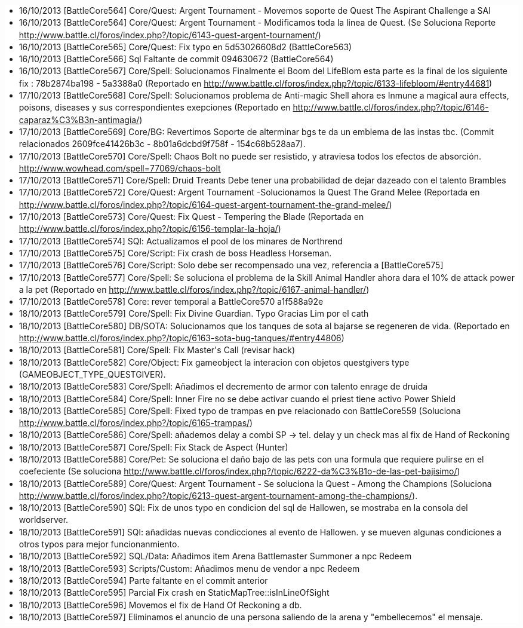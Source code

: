 + 16/10/2013 [BattleCore564] Core/Quest: Argent Tournament - Movemos soporte de Quest The Aspirant Challenge a SAI
+ 16/10/2013 [BattleCore564] Core/Quest: Argent Tournament - Modificamos toda la linea de Quest. (Se Soluciona Reporte  http://www.battle.cl/foros/index.php?/topic/6143-quest-argent-tournament/)
+ 16/10/2013 [BattleCore565] Core/Quest: Fix typo en 5d53026608d2 (BattleCore563)
+ 16/10/2013 [BattleCore566] Sql Faltante de commit 094630672 (BattleCore564)
+ 16/10/2013 [BattleCore567] Core/Spell: Solucionamos Finalmente el Boom del LifeBlom esta parte es la final de los siguiente fix : 78b2874ba198 - 5a3388a0 (Reportado en http://www.battle.cl/foros/index.php?/topic/6133-lifebloom/#entry44681)
+ 17/10/2013 [BattleCore568] Core/Spell: Solucionamos problema de Anti-magic Shell ahora es Inmune a magical aura effects, poisons, diseases  y sus correspondientes exepciones (Reportado en  http://www.battle.cl/foros/index.php?/topic/6146-caparaz%C3%B3n-antimagia/)
+ 17/10/2013 [BattleCore569] Core/BG: Revertimos Soporte de alterminar bgs te da un emblema de las instas tbc. (Commit relacionados 2609fce41426b3c - 8b01a6dcbd9f758f - 154c68b528aa7).
+ 17/10/2013 [BattleCore570] Core/Spell: Chaos Bolt no puede ser resistido, y atraviesa todos los efectos de absorción. http://www.wowhead.com/spell=77069/chaos-bolt
+ 17/10/2013 [BattleCore571] Core/Spell: Druid Treants Debe tener una probabilidad de dejar dazeado con el talento Brambles
+ 17/10/2013 [BattleCore572] Core/Quest: Argent Tournament -Solucionamos la Quest The Grand Melee (Reportada en http://www.battle.cl/foros/index.php?/topic/6164-quest-argent-tournament-the-grand-melee/)
+ 17/10/2013 [BattleCore573] Core/Quest: Fix Quest - Tempering the Blade (Reportada en http://www.battle.cl/foros/index.php?/topic/6156-templar-la-hoja/)
+ 17/10/2013 [BattleCore574] SQl: Actualizamos el pool de los minares de Northrend
+ 17/10/2013 [BattleCore575] Core/Script: Fix crash de boss Headless Horseman.
+ 17/10/2013 [BattleCore576] Core/Script: Solo debe ser recompensado una vez, referencia a [BattleCore575]
+ 17/10/2013 [BattleCore577] Core/Spell: Se soluciona el problema de la Skill Animal Handler ahora dara el 10% de attack power a la pet (Reportado en http://www.battle.cl/foros/index.php?/topic/6167-animal-handler/)
+ 17/10/2013 [BattleCore578] Core: rever temporal a BattleCore570 a1f588a92e
+ 18/10/2013 [BattleCore579] Core/Spell: Fix Divine Guardian. Typo Gracias Lim por el cath
+ 18/10/2013 [BattleCore580] DB/SOTA: Solucionamos que los tanques de sota al bajarse se regeneren de vida. (Reportado en http://www.battle.cl/foros/index.php?/topic/6163-sota-bug-tanques/#entry44806)
+ 18/10/2013 [BattleCore581] Core/Spell: Fix Master's Call (revisar hack)
+ 18/10/2013 [BattleCore582] Core/Object: Fix gameobject la interacion con objetos questgivers type (GAMEOBJECT_TYPE_QUESTGIVER).
+ 18/10/2013 [BattleCore583] Core/Spell: Añadimos el decremento de armor con talento enrage de druida
+ 18/10/2013 [BattleCore584] Core/Spell: Inner Fire no se debe activar cuando el priest tiene activo Power Shield
+ 18/10/2013 [BattleCore585] Core/Spell: Fixed typo de trampas en pve relacionado con BattleCore559 (Soluciona http://www.battle.cl/foros/index.php?/topic/6165-trampas/)
+ 18/10/2013 [BattleCore586] Core/Spell: añademos delay a combi SP -> tel. delay y un check mas al fix de Hand of Reckoning
+ 18/10/2013 [BattleCore587] Core/Spell: Fix Stack de Aspect (Hunter)
+ 18/10/2013 [BattleCore588] Core/Pet: Se soluciona el daño bajo de las pets con una formula que requiere pulirse en el coefeciente (Se soluciona http://www.battle.cl/foros/index.php?/topic/6222-da%C3%B1o-de-las-pet-bajisimo/)
+ 18/10/2013 [BattleCore589] Core/Quest: Argent Tournament -  Se soluciona la Quest - Among the Champions (Soluciona http://www.battle.cl/foros/index.php?/topic/6213-quest-argent-tournament-among-the-champions/).
+ 18/10/2013 [BattleCore590] SQl: Fix de unos typo en condicion del sql de Hallowen, se mostraba en la consola del worldserver.
+ 18/10/2013 [BattleCore591] SQl: añadidas nuevas condicciones al evento de Hallowen. y se mueven algunas condiciones a otros typos para mejor funcionanmiento.
+ 18/10/2013 [BattleCore592] SQL/Data: Añadimos item Arena Battlemaster Summoner a npc Redeem
+ 18/10/2013 [BattleCore593] Scripts/Custom: Añadimos menu de vendor a npc Redeem
+ 18/10/2013 [BattleCore594] Parte faltante en el commit anterior
+ 18/10/2013 [BattleCore595] Parcial Fix crash en StaticMapTree::isInLineOfSight
+ 18/10/2013 [BattleCore596] Movemos el fix de Hand Of Reckoning a db.
+ 18/10/2013 [BattleCore597] Eliminamos el anuncio de una persona saliendo de la arena y "embellecemos" el mensaje.